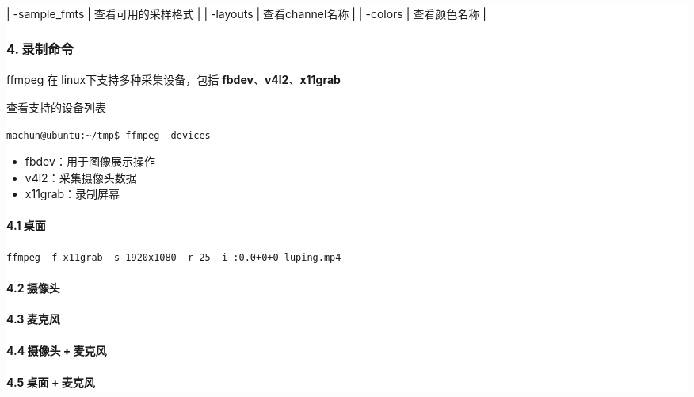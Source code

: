 | -sample_fmts | 查看可用的采样格式            |
| -layouts     | 查看channel名称               |
| -colors      | 查看颜色名称                  |

### 4. 录制命令

ffmpeg 在 linux下支持多种采集设备，包括 **fbdev**、**v4l2**、**x11grab**

查看支持的设备列表

```
machun@ubuntu:~/tmp$ ffmpeg -devices
```

- fbdev：用于图像展示操作
- v4l2：采集摄像头数据
- x11grab：录制屏幕

#### 4.1 桌面

```
ffmpeg -f x11grab -s 1920x1080 -r 25 -i :0.0+0+0 luping.mp4
```

#### 4.2 摄像头

#### 4.3 麦克风

#### 4.4 摄像头 + 麦克风

#### 4.5 桌面 + 麦克风



